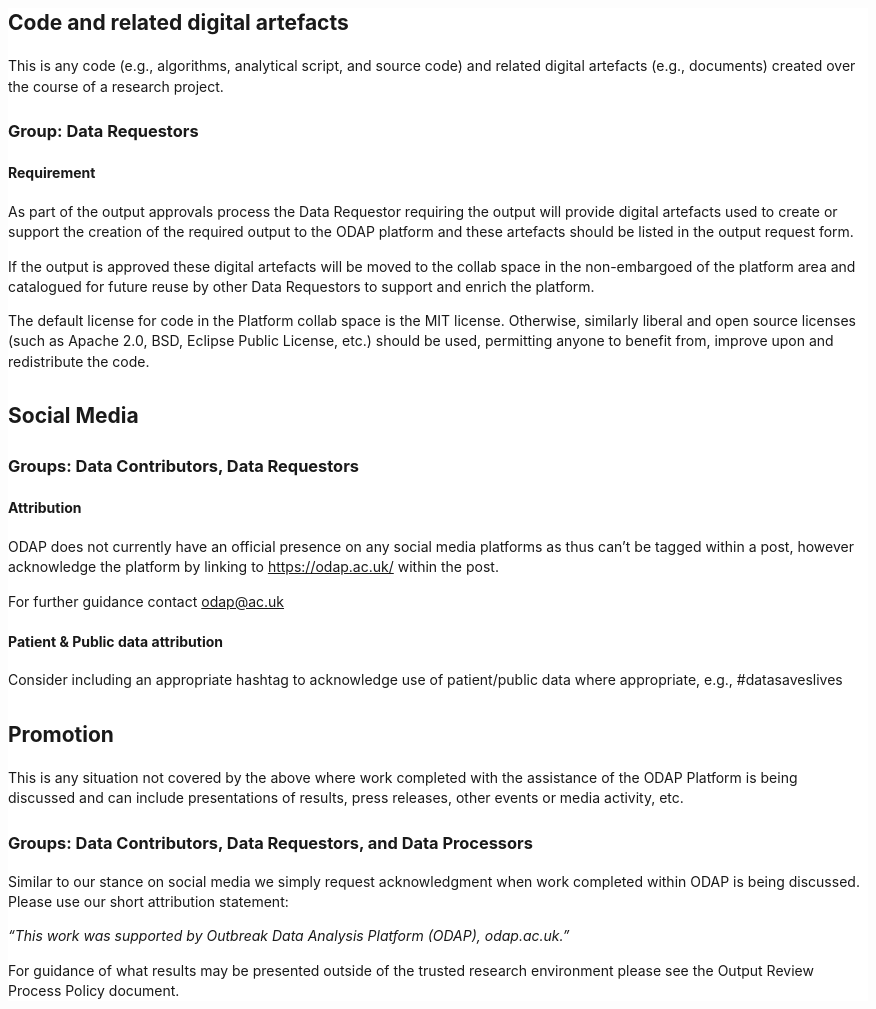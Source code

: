 ## Code and related digital artefacts

This is any code (e.g., algorithms, analytical script, and source code) and related digital artefacts (e.g., documents) created over the course of a research project.

### Group: Data Requestors

#### Requirement

As part of the output approvals process the Data Requestor requiring the output will provide digital artefacts used to create or support the creation of the required output to the ODAP platform and these artefacts should be listed in the output request form.

If the output is approved these digital artefacts will be moved to the collab space in the non-embargoed of the platform area and catalogued for future reuse by other Data Requestors to support and enrich the platform.

The default license for code in the Platform collab space is the MIT license. Otherwise, similarly liberal and open source licenses (such as Apache 2.0, BSD, Eclipse Public License, etc.) should be used, permitting anyone to benefit from, improve upon and redistribute the code.

## Social Media

### Groups: Data Contributors, Data Requestors

#### Attribution

ODAP does not currently have an official presence on any social media platforms as thus can’t be tagged within a post, however acknowledge the platform by linking to <https://odap.ac.uk/> within the post.

For further guidance contact <odap@ac.uk>

#### Patient & Public data attribution

Consider including an appropriate hashtag to acknowledge use of patient/public data where appropriate, e.g., \#datasaveslives

## Promotion

This is any situation not covered by the above where work completed with the assistance of the ODAP Platform is being discussed and can include presentations of results, press releases, other events or media activity, etc.

### Groups: Data Contributors, Data Requestors, and Data Processors

Similar to our stance on social media we simply request acknowledgment when work completed within ODAP is being discussed. Please use our short attribution statement:

*“This work was supported by Outbreak Data Analysis Platform (ODAP), odap.ac.uk.”*

For guidance of what results may be presented outside of the trusted research environment please see the Output Review Process Policy document.
